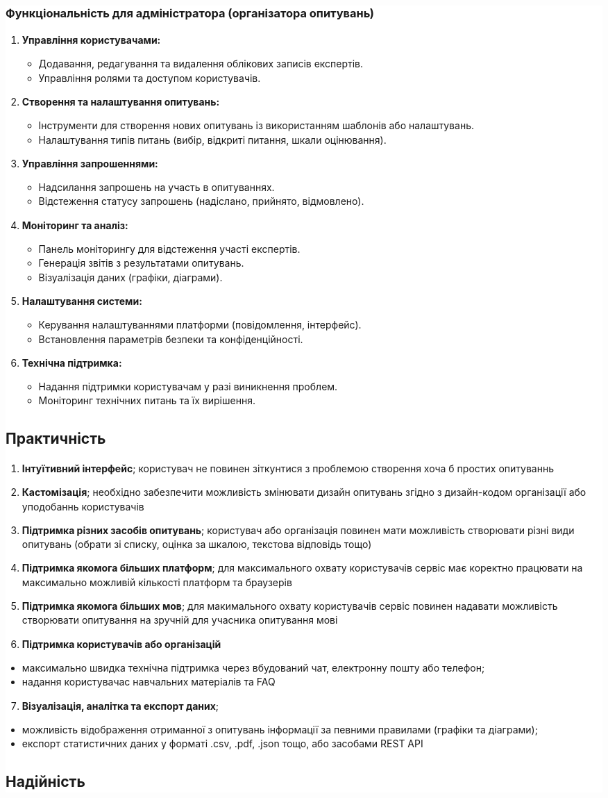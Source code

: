 ### Функціональність для адміністратора (організатора опитувань)

1. **Управління користувачами:**
   - Додавання, редагування та видалення облікових записів експертів.
   - Управління ролями та доступом користувачів.

2. **Створення та налаштування опитувань:**
   - Інструменти для створення нових опитувань із використанням шаблонів або налаштувань.
   - Налаштування типів питань (вибір, відкриті питання, шкали оцінювання).

3. **Управління запрошеннями:**
   - Надсилання запрошень на участь в опитуваннях.
   - Відстеження статусу запрошень (надіслано, прийнято, відмовлено).

4. **Моніторинг та аналіз:**
   - Панель моніторингу для відстеження участі експертів.
   - Генерація звітів з результатами опитувань.
   - Візуалізація даних (графіки, діаграми).

5. **Налаштування системи:**
   - Керування налаштуваннями платформи (повідомлення, інтерфейс).
   - Встановлення параметрів безпеки та конфіденційності.

6. **Технічна підтримка:**
   - Надання підтримки користувачам у разі виникнення проблем.
   - Моніторинг технічних питань та їх вирішення.


## Практичність

1. **Інтуїтивний інтерфейс**; користувач не повинен зіткунтися з проблемою створення хоча б простих опитуваннь

2. **Кастомізація**; необхідно забезпечити можливість змінювати дизайн опитувань згідно з дизайн-кодом організації або уподобаннь користувачів

3. **Підтримка різних засобів опитувань**; користувач або організація повинен мати можливість створювати різні види опитувань (обрати зі списку, оцінка за шкалою, текстова відповідь тощо)

4. **Підтримка якомога більших платформ**; для максимального охвату користувачів сервіс має коректно працювати на максимально можливій кількості платформ та браузерів

5. **Підтримка якомога більших мов**; для макимального охвату користувачів сервіс повинен надавати можливість створювати опитування на зручній для учасника опитування мові

6. **Підтримка користувачів або організацій** 
- максимально швидка технічна підтримка через вбудований чат, електронну пошту або телефон; 
- надання користувачас навчальних матеріалів та FAQ

7. **Візуалізація, аналітка та експорт даних**; 
- можливість відображення отриманної з опитувань інформації за певними правилами (графіки та діаграми); 
- експорт статистичних даних у форматі .csv, .pdf, .json тощо, або засобами REST API

## Надійність
